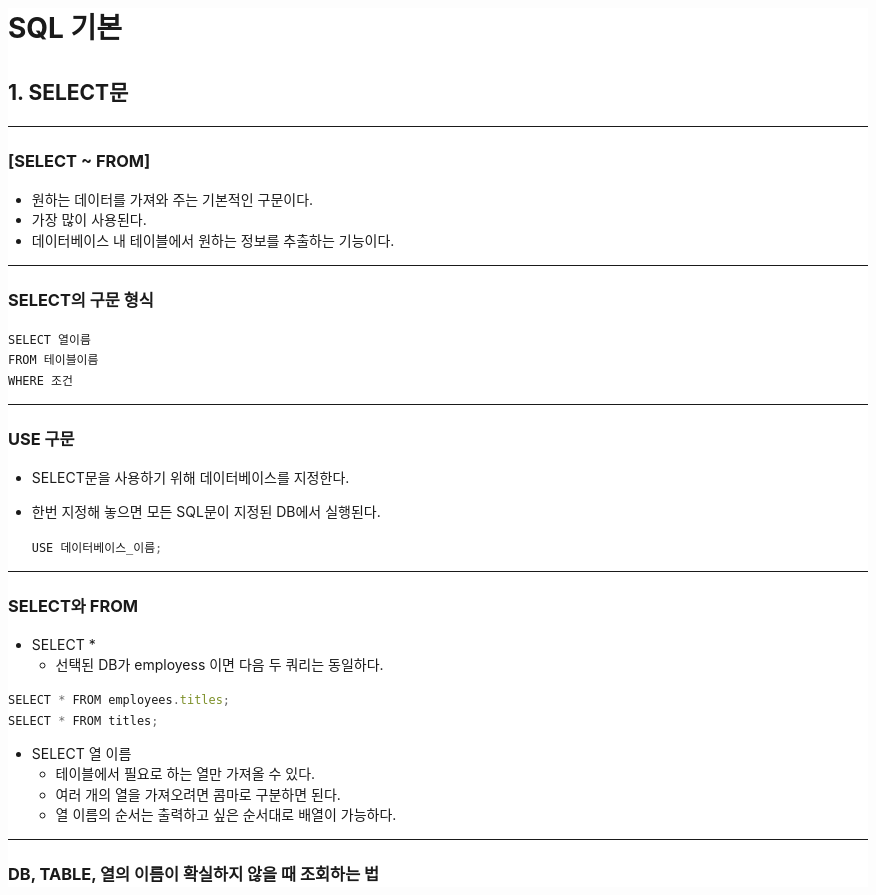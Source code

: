 # **SQL 기본**

## **1. SELECT문**

---

### [SELECT ~ FROM]

- 원하는 데이터를 가져와 주는 기본적인 구문이다.
- 가장 많이 사용된다.
- 데이터베이스 내 테이블에서 원하는 정보를 추출하는 기능이다.

---

### SELECT의 구문 형식

```javascript
SELECT 열이름
FROM 테이블이름
WHERE 조건
```

---

### USE 구문

- SELECT문을 사용하기 위해 데이터베이스를 지정한다.
- 한번 지정해 놓으면 모든 SQL문이 지정된 DB에서 실행된다.

  ```javascript
  USE 데이터베이스_이름;
  ```

---

### SELECT와 FROM

- SELECT \*
  - 선택된 DB가 employess 이면 다음 두 쿼리는 동일하다.

```javascript
SELECT * FROM employees.titles;
SELECT * FROM titles;
```

- SELECT 열 이름
  - 테이블에서 필요로 하는 열만 가져올 수 있다.
  - 여러 개의 열을 가져오려면 콤마로 구분하면 된다.
  - 열 이름의 순서는 출력하고 싶은 순서대로 배열이 가능하다.

---

### DB, TABLE, 열의 이름이 확실하지 않을 때 조회하는 법
